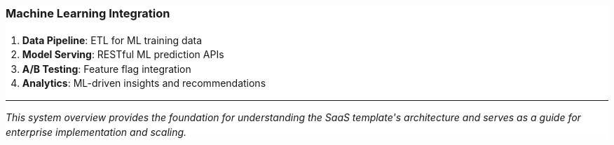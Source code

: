 ### Machine Learning Integration
1. **Data Pipeline**: ETL for ML training data
2. **Model Serving**: RESTful ML prediction APIs
3. **A/B Testing**: Feature flag integration
4. **Analytics**: ML-driven insights and recommendations

---

*This system overview provides the foundation for understanding the SaaS template's architecture and serves as a guide for enterprise implementation and scaling.*